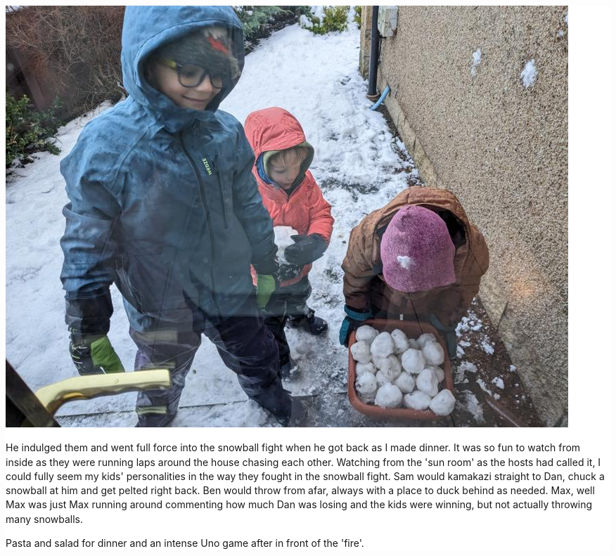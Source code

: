 ![Alt text](/images/travel6/PXL_20240119_154021611.jpg)

He indulged them and went full force into the snowball fight when he got back as I made dinner. It was so fun to watch from inside as they were running laps around the house chasing each other. Watching from the 'sun room' as the hosts had called it, I could fully seem my kids' personalities in the way they fought in the snowball fight. Sam would kamakazi straight to Dan, chuck a snowball at him and get pelted right back. Ben would throw from afar, always with a place to duck behind as needed. Max, well Max was just Max running around commenting how much Dan was losing and the kids were winning, but not actually throwing many snowballs.

Pasta and salad for dinner and an intense Uno game after in front of the 'fire'.
